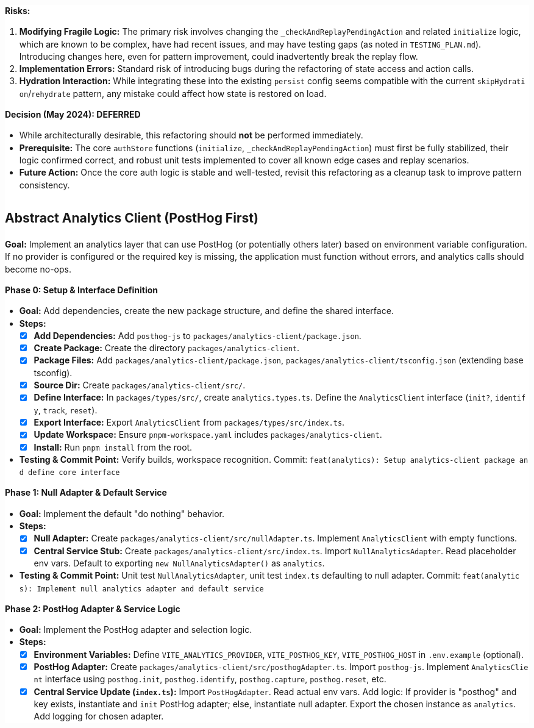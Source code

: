 **Risks:**
1.  **Modifying Fragile Logic:** The primary risk involves changing the `_checkAndReplayPendingAction` and related `initialize` logic, which are known to be complex, have had recent issues, and may have testing gaps (as noted in `TESTING_PLAN.md`). Introducing changes here, even for pattern improvement, could inadvertently break the replay flow.
2.  **Implementation Errors:** Standard risk of introducing bugs during the refactoring of state access and action calls.
3.  **Hydration Interaction:** While integrating these into the existing `persist` config seems compatible with the current `skipHydration`/`rehydrate` pattern, any mistake could affect how state is restored on load.

**Decision (May 2024): DEFERRED**
*   While architecturally desirable, this refactoring should **not** be performed immediately.
*   **Prerequisite:** The core `authStore` functions (`initialize`, `_checkAndReplayPendingAction`) must first be fully stabilized, their logic confirmed correct, and robust unit tests implemented to cover all known edge cases and replay scenarios.
*   **Future Action:** Once the core auth logic is stable and well-tested, revisit this refactoring as a cleanup task to improve pattern consistency.

## Abstract Analytics Client (PostHog First)

**Goal:** Implement an analytics layer that can use PostHog (or potentially others later) based on environment variable configuration. If no provider is configured or the required key is missing, the application must function without errors, and analytics calls should become no-ops.

**Phase 0: Setup & Interface Definition**
*   **Goal:** Add dependencies, create the new package structure, and define the shared interface.
*   **Steps:**
    *   [x] **Add Dependencies:** Add `posthog-js` to `packages/analytics-client/package.json`.
    *   [x] **Create Package:** Create the directory `packages/analytics-client`.
    *   [x] **Package Files:** Add `packages/analytics-client/package.json`, `packages/analytics-client/tsconfig.json` (extending base tsconfig).
    *   [x] **Source Dir:** Create `packages/analytics-client/src/`.
    *   [x] **Define Interface:** In `packages/types/src/`, create `analytics.types.ts`. Define the `AnalyticsClient` interface (`init?`, `identify`, `track`, `reset`).
    *   [x] **Export Interface:** Export `AnalyticsClient` from `packages/types/src/index.ts`.
    *   [x] **Update Workspace:** Ensure `pnpm-workspace.yaml` includes `packages/analytics-client`.
    *   [x] **Install:** Run `pnpm install` from the root.
*   **Testing & Commit Point:** Verify builds, workspace recognition. Commit: `feat(analytics): Setup analytics-client package and define core interface`

**Phase 1: Null Adapter & Default Service**
*   **Goal:** Implement the default "do nothing" behavior.
*   **Steps:**
    *   [x] **Null Adapter:** Create `packages/analytics-client/src/nullAdapter.ts`. Implement `AnalyticsClient` with empty functions.
    *   [x] **Central Service Stub:** Create `packages/analytics-client/src/index.ts`. Import `NullAnalyticsAdapter`. Read placeholder env vars. Default to exporting `new NullAnalyticsAdapter()` as `analytics`.
*   **Testing & Commit Point:** Unit test `NullAnalyticsAdapter`, unit test `index.ts` defaulting to null adapter. Commit: `feat(analytics): Implement null analytics adapter and default service`

**Phase 2: PostHog Adapter & Service Logic**
*   **Goal:** Implement the PostHog adapter and selection logic.
*   **Steps:**
    *   [x] **Environment Variables:** Define `VITE_ANALYTICS_PROVIDER`, `VITE_POSTHOG_KEY`, `VITE_POSTHOG_HOST` in `.env.example` (optional).
    *   [x] **PostHog Adapter:** Create `packages/analytics-client/src/posthogAdapter.ts`. Import `posthog-js`. Implement `AnalyticsClient` interface using `posthog.init`, `posthog.identify`, `posthog.capture`, `posthog.reset`, etc.
    *   [x] **Central Service Update (`index.ts`):** Import `PostHogAdapter`. Read actual env vars. Add logic: If provider is "posthog" and key exists, instantiate and `init` PostHog adapter; else, instantiate null adapter. Export the chosen instance as `analytics`. Add logging for chosen adapter.